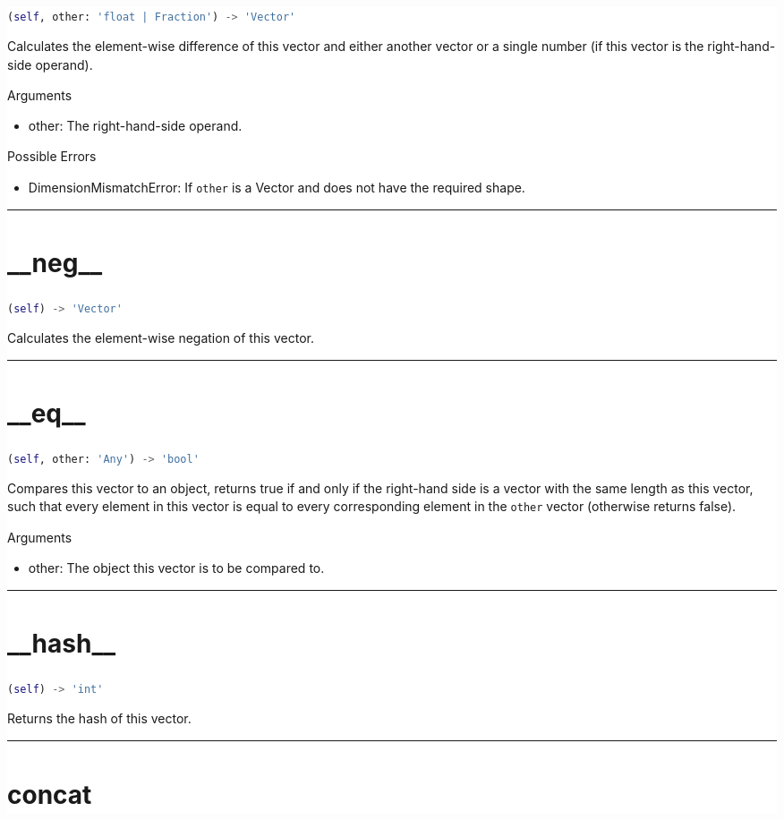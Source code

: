 ```python
(self, other: 'float | Fraction') -> 'Vector'
```

Calculates the element-wise difference of this vector and either
    another vector or a single number (if this vector is the
    right-hand-side operand).

Arguments
- other: The right-hand-side operand.

Possible Errors
- DimensionMismatchError: If `other` is a Vector and does not
    have the required shape.

---

# \_\_neg\_\_

```python
(self) -> 'Vector'
```

Calculates the element-wise negation of this vector.

---

# \_\_eq\_\_

```python
(self, other: 'Any') -> 'bool'
```

Compares this vector to an object, returns true if and only
    if the right-hand side is a vector with the same length
    as this vector, such that every element in this vector is
    equal to every corresponding element in the `other` vector
    (otherwise returns false).

Arguments
- other: The object this vector is to be compared to.

---

# \_\_hash\_\_

```python
(self) -> 'int'
```

Returns the hash of this vector.

---

# concat
